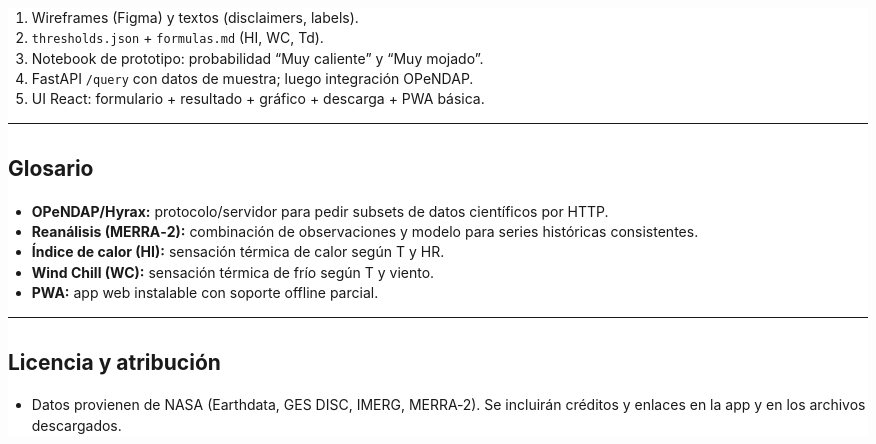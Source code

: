 1. Wireframes (Figma) y textos (disclaimers, labels).
2. `thresholds.json` + `formulas.md` (HI, WC, Td).
3. Notebook de prototipo: probabilidad “Muy caliente” y “Muy mojado”.
4. FastAPI `/query` con datos de muestra; luego integración OPeNDAP.
5. UI React: formulario + resultado + gráfico + descarga + PWA básica.

---

## Glosario

* **OPeNDAP/Hyrax:** protocolo/servidor para pedir subsets de datos científicos por HTTP.
* **Reanálisis (MERRA‑2):** combinación de observaciones y modelo para series históricas consistentes.
* **Índice de calor (HI):** sensación térmica de calor según T y HR.
* **Wind Chill (WC):** sensación térmica de frío según T y viento.
* **PWA:** app web instalable con soporte offline parcial.

---

## Licencia y atribución

* Datos provienen de NASA (Earthdata, GES DISC, IMERG, MERRA‑2). Se incluirán créditos y enlaces en la app y en los archivos descargados.
